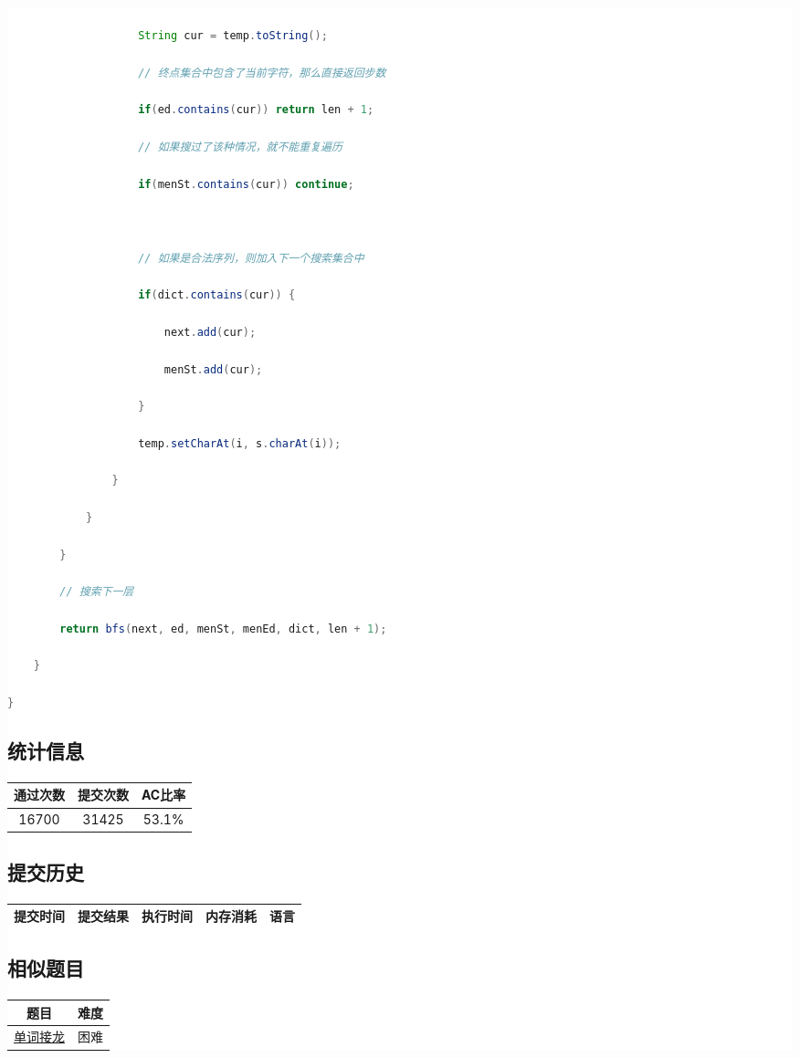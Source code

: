 ``` java

                    String cur = temp.toString();

                    // 终点集合中包含了当前字符，那么直接返回步数

                    if(ed.contains(cur)) return len + 1;

                    // 如果搜过了该种情况，就不能重复遍历

                    if(menSt.contains(cur)) continue;     

                    

                    // 如果是合法序列，则加入下一个搜索集合中

                    if(dict.contains(cur)) {

                        next.add(cur);

                        menSt.add(cur);

                    }

                    temp.setCharAt(i, s.charAt(i));

                }

            }

        }

        // 搜索下一层

        return bfs(next, ed, menSt, menEd, dict, len + 1);

    }

}

```



## 统计信息
| 通过次数 | 提交次数 | AC比率 |
| :------: | :------: | :------: |
|    16700    |    31425    |   53.1%   |

## 提交历史
| 提交时间 | 提交结果 | 执行时间 |  内存消耗  | 语言 |
| :------: | :------: | :------: | :--------: | :--------: |


## 相似题目
|                             题目                             | 难度 |
| :----------------------------------------------------------: | :---------: |
| [单词接龙](https://leetcode-cn.com/problems/word-ladder/) | 困难|
